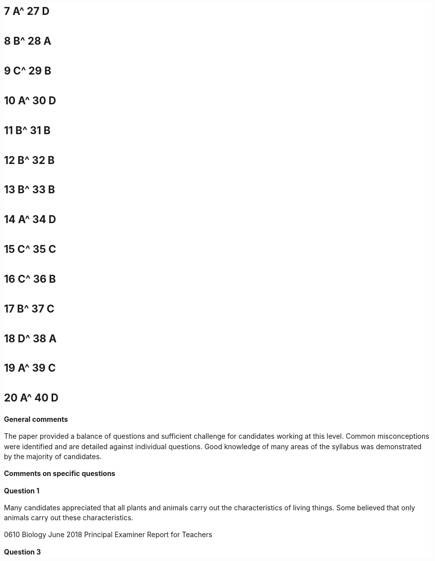 ## 7 A^ 27 D 

## 8 B^ 28 A 

## 9 C^ 29 B 

## 10 A^ 30 D 

## 11 B^ 31 B 

## 12 B^ 32 B 

## 13 B^ 33 B 

## 14 A^ 34 D 

## 15 C^ 35 C 

## 16 C^ 36 B 

## 17 B^ 37 C 

## 18 D^ 38 A 

## 19 A^ 39 C 

## 20 A^ 40 D 

**General comments** 

The paper provided a balance of questions and sufficient challenge for candidates working at this level. Common misconceptions were identified and are detailed against individual questions. Good knowledge of many areas of the syllabus was demonstrated by the majority of candidates. 

**Comments on specific questions** 

**Question 1** 

Many candidates appreciated that all plants and animals carry out the characteristics of living things. Some believed that only animals carry out these characteristics. 


 0610 Biology June 2018 Principal Examiner Report for Teachers 

**Question 3** 
